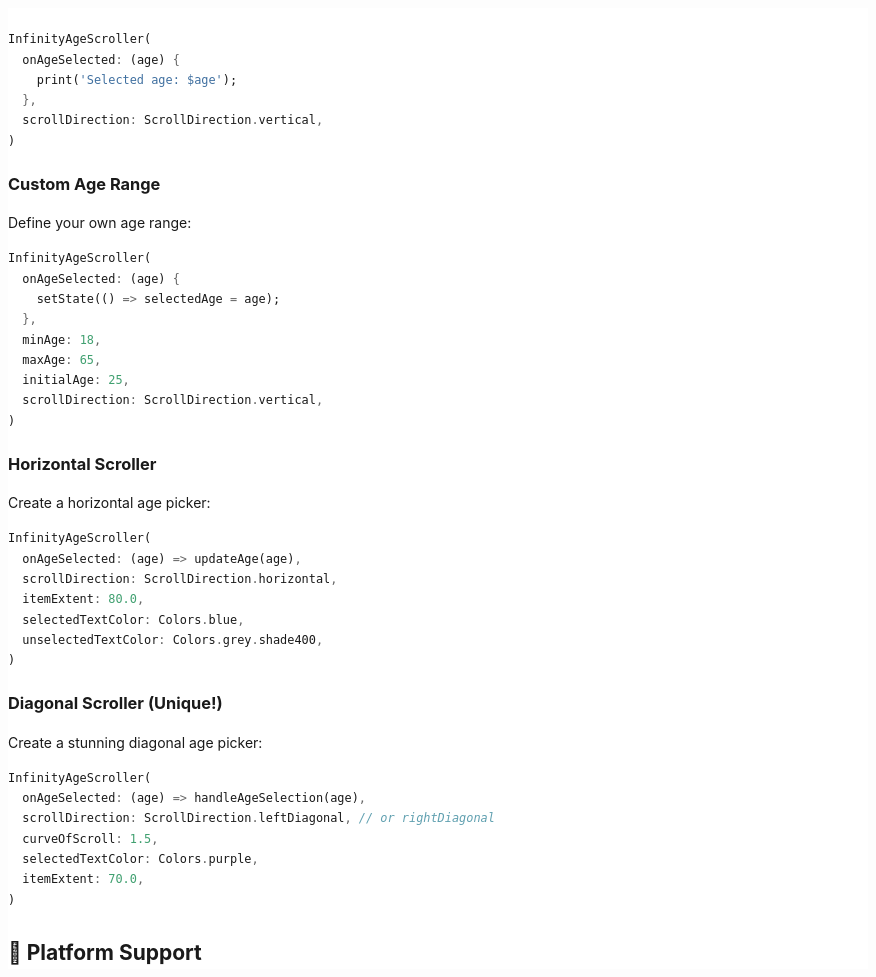```dart

InfinityAgeScroller(
  onAgeSelected: (age) {
    print('Selected age: $age');
  },
  scrollDirection: ScrollDirection.vertical,
)
```

### Custom Age Range

Define your own age range:

```dart
InfinityAgeScroller(
  onAgeSelected: (age) {
    setState(() => selectedAge = age);
  },
  minAge: 18,
  maxAge: 65,
  initialAge: 25,
  scrollDirection: ScrollDirection.vertical,
)
```

### Horizontal Scroller

Create a horizontal age picker:

```dart
InfinityAgeScroller(
  onAgeSelected: (age) => updateAge(age),
  scrollDirection: ScrollDirection.horizontal,
  itemExtent: 80.0,
  selectedTextColor: Colors.blue,
  unselectedTextColor: Colors.grey.shade400,
)
```

### Diagonal Scroller (Unique!)

Create a stunning diagonal age picker:

```dart
InfinityAgeScroller(
  onAgeSelected: (age) => handleAgeSelection(age),
  scrollDirection: ScrollDirection.leftDiagonal, // or rightDiagonal
  curveOfScroll: 1.5,
  selectedTextColor: Colors.purple,
  itemExtent: 70.0,
)
```

## 📱 Platform Support

